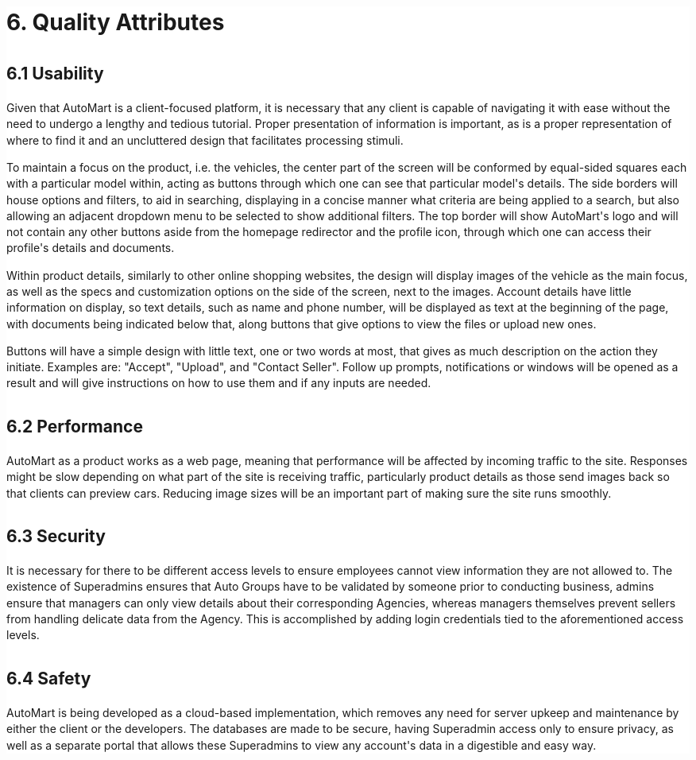 # 6. Quality Attributes

## 6.1 Usability

Given that AutoMart is a client-focused platform, it is necessary that any client is capable of navigating it with ease without the need to undergo a lengthy and tedious tutorial. Proper presentation of information is important, as is a proper representation of where to find it and an uncluttered design that facilitates processing stimuli.

To maintain a focus on the product, i.e. the vehicles, the center part of the screen will be conformed by equal-sided squares each with a particular model within, acting as buttons through which one can see that particular model's details. The side borders will house options and filters, to aid in searching, displaying in a concise manner what criteria are being applied to a search, but also allowing an adjacent dropdown menu to be selected to show additional filters. The top border will show AutoMart's logo and will not contain any other buttons aside from the homepage redirector and the profile icon, through which one can access their profile's details and documents.

Within product details, similarly to other online shopping websites, the design will display images of the vehicle as the main focus, as well as the specs and customization options on the side of the screen, next to the images. Account details have little information on display, so text details, such as name and phone number, will be displayed as text at the beginning of the page, with documents being indicated below that, along buttons that give options to view the files or upload new ones.

Buttons will have a simple design with little text, one or two words at most, that gives as much description on the action they initiate. Examples are: "Accept", "Upload", and "Contact Seller". Follow up prompts, notifications or windows will be opened as a result and will give instructions on how to use them and if any inputs are needed.

## 6.2 Performance

AutoMart as a product works as a web page, meaning that performance will be affected by incoming traffic to the site. Responses might be slow depending on what part of the site is receiving traffic, particularly product details as those send images back so that clients can preview cars. Reducing image sizes will be an important part of making sure the site runs smoothly.

## 6.3 Security

It is necessary for there to be different access levels to ensure employees cannot view information they are not allowed to. The existence of Superadmins ensures that Auto Groups have to be validated by someone prior to conducting business, admins ensure that managers can only view details about their corresponding Agencies, whereas managers themselves prevent sellers from handling delicate data from the Agency. This is accomplished by adding login credentials tied to the aforementioned access levels.

## 6.4 Safety

AutoMart is being developed as a cloud-based implementation, which removes any need for server upkeep and maintenance by either the client or the developers. The databases are made to be secure, having Superadmin access only to ensure privacy, as well as a separate portal that allows these Superadmins to view any account's data in a digestible and easy way.

